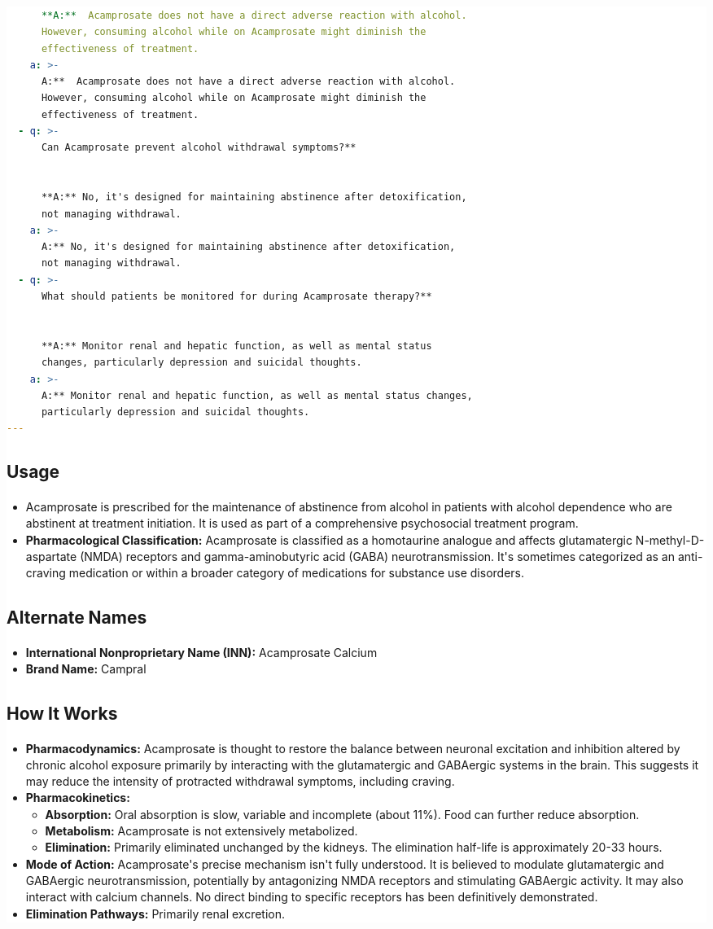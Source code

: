 ```yaml
      **A:**  Acamprosate does not have a direct adverse reaction with alcohol.
      However, consuming alcohol while on Acamprosate might diminish the
      effectiveness of treatment.
    a: >-
      A:**  Acamprosate does not have a direct adverse reaction with alcohol.
      However, consuming alcohol while on Acamprosate might diminish the
      effectiveness of treatment.
  - q: >-
      Can Acamprosate prevent alcohol withdrawal symptoms?**


      **A:** No, it's designed for maintaining abstinence after detoxification,
      not managing withdrawal.
    a: >-
      A:** No, it's designed for maintaining abstinence after detoxification,
      not managing withdrawal.
  - q: >-
      What should patients be monitored for during Acamprosate therapy?**


      **A:** Monitor renal and hepatic function, as well as mental status
      changes, particularly depression and suicidal thoughts.
    a: >-
      A:** Monitor renal and hepatic function, as well as mental status changes,
      particularly depression and suicidal thoughts.
---
```

## **Usage**

- Acamprosate is prescribed for the maintenance of abstinence from alcohol in patients with alcohol dependence who are abstinent at treatment initiation. It is used as part of a comprehensive psychosocial treatment program.
- **Pharmacological Classification:**  Acamprosate is classified as a homotaurine analogue and  affects glutamatergic N-methyl-D-aspartate (NMDA) receptors and gamma-aminobutyric acid (GABA) neurotransmission. It's sometimes categorized as an anti-craving medication or within a broader category of medications for substance use disorders.

## **Alternate Names**

- **International Nonproprietary Name (INN):** Acamprosate Calcium
- **Brand Name:** Campral

## **How It Works**

- **Pharmacodynamics:** Acamprosate is thought to restore the balance between neuronal excitation and inhibition altered by chronic alcohol exposure primarily by interacting with the glutamatergic and GABAergic systems in the brain. This suggests it may reduce the intensity of protracted withdrawal symptoms, including craving.
- **Pharmacokinetics:**
    - **Absorption:** Oral absorption is slow, variable and incomplete (about 11%). Food can further reduce absorption.
    - **Metabolism:** Acamprosate is not extensively metabolized.
    - **Elimination:** Primarily eliminated unchanged by the kidneys.  The elimination half-life is approximately 20-33 hours.
- **Mode of Action:**  Acamprosate's precise mechanism isn't fully understood. It is believed to modulate glutamatergic and GABAergic neurotransmission, potentially by antagonizing NMDA receptors and stimulating GABAergic activity. It may also interact with calcium channels. No direct binding to specific receptors has been definitively demonstrated.
- **Elimination Pathways:** Primarily renal excretion.
